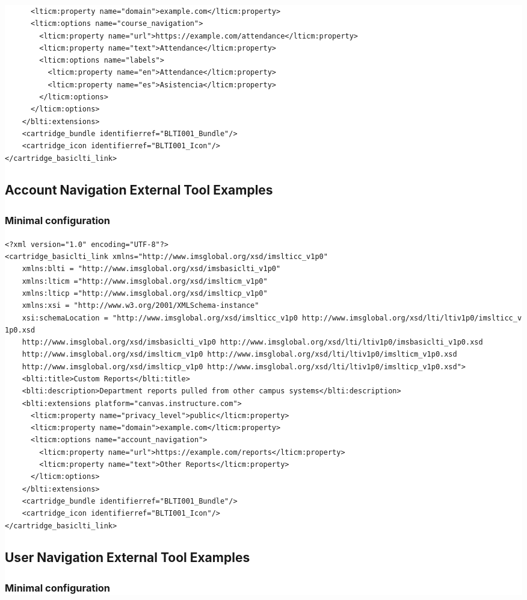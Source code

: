           <lticm:property name="domain">example.com</lticm:property>
          <lticm:options name="course_navigation">
            <lticm:property name="url">https://example.com/attendance</lticm:property>
            <lticm:property name="text">Attendance</lticm:property>
            <lticm:options name="labels">
              <lticm:property name="en">Attendance</lticm:property>
              <lticm:property name="es">Asistencia</lticm:property>
            </lticm:options>
          </lticm:options>
        </blti:extensions>
        <cartridge_bundle identifierref="BLTI001_Bundle"/>
        <cartridge_icon identifierref="BLTI001_Icon"/>
    </cartridge_basiclti_link>  

## Account Navigation External Tool Examples

### Minimal configuration

    <?xml version="1.0" encoding="UTF-8"?>
    <cartridge_basiclti_link xmlns="http://www.imsglobal.org/xsd/imslticc_v1p0"
        xmlns:blti = "http://www.imsglobal.org/xsd/imsbasiclti_v1p0"
        xmlns:lticm ="http://www.imsglobal.org/xsd/imslticm_v1p0"
        xmlns:lticp ="http://www.imsglobal.org/xsd/imslticp_v1p0"
        xmlns:xsi = "http://www.w3.org/2001/XMLSchema-instance"
        xsi:schemaLocation = "http://www.imsglobal.org/xsd/imslticc_v1p0 http://www.imsglobal.org/xsd/lti/ltiv1p0/imslticc_v1p0.xsd
        http://www.imsglobal.org/xsd/imsbasiclti_v1p0 http://www.imsglobal.org/xsd/lti/ltiv1p0/imsbasiclti_v1p0.xsd
        http://www.imsglobal.org/xsd/imslticm_v1p0 http://www.imsglobal.org/xsd/lti/ltiv1p0/imslticm_v1p0.xsd
        http://www.imsglobal.org/xsd/imslticp_v1p0 http://www.imsglobal.org/xsd/lti/ltiv1p0/imslticp_v1p0.xsd">
        <blti:title>Custom Reports</blti:title>
        <blti:description>Department reports pulled from other campus systems</blti:description>
        <blti:extensions platform="canvas.instructure.com">
          <lticm:property name="privacy_level">public</lticm:property>
          <lticm:property name="domain">example.com</lticm:property>
          <lticm:options name="account_navigation">
            <lticm:property name="url">https://example.com/reports</lticm:property>
            <lticm:property name="text">Other Reports</lticm:property>
          </lticm:options>
        </blti:extensions>
        <cartridge_bundle identifierref="BLTI001_Bundle"/>
        <cartridge_icon identifierref="BLTI001_Icon"/>
    </cartridge_basiclti_link>  

## User Navigation External Tool Examples

### Minimal configuration
